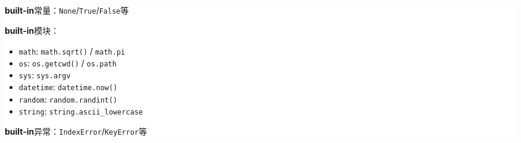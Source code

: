 **built-in**常量：`None`/`True`/`False`等

**built-in**模块：
- `math`: `math.sqrt()` / `math.pi`
- `os`: `os.getcwd()` / `os.path`
- `sys`: `sys.argv`
- `datetime`: `datetime.now()`
- `random`: `random.randint()`
- `string`: `string.ascii_lowercase`

**built-in**异常：`IndexError`/`KeyError`等